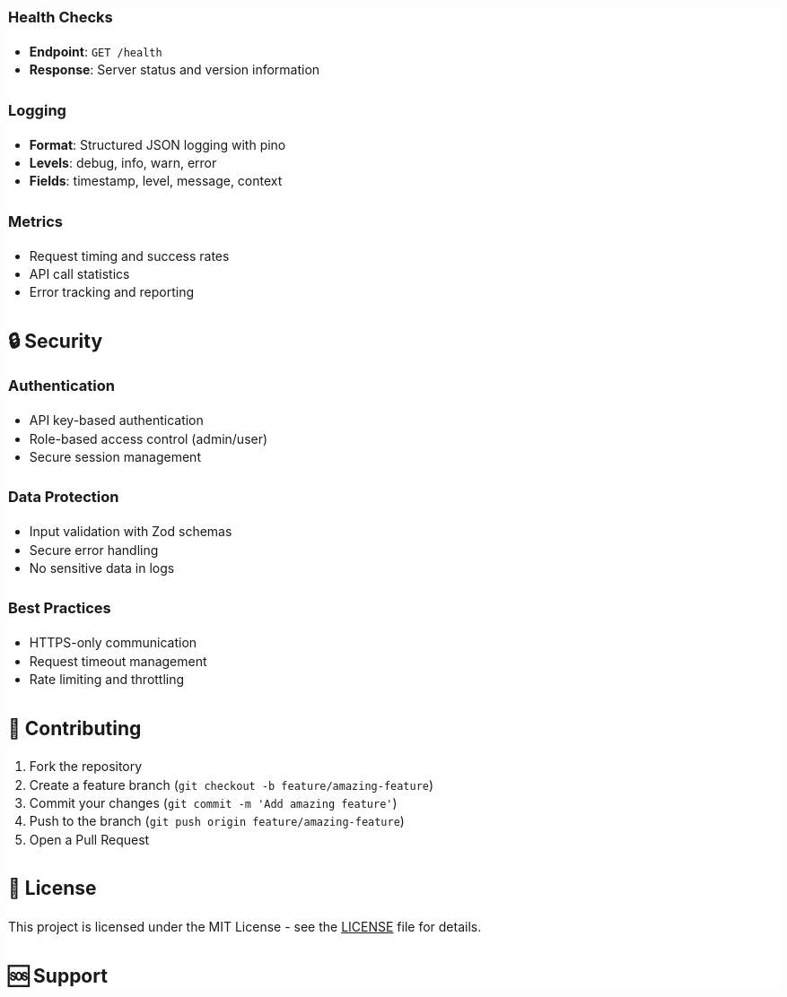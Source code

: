 ### Health Checks

- **Endpoint**: `GET /health`
- **Response**: Server status and version information

### Logging

- **Format**: Structured JSON logging with pino
- **Levels**: debug, info, warn, error
- **Fields**: timestamp, level, message, context

### Metrics

- Request timing and success rates
- API call statistics
- Error tracking and reporting

## 🔒 Security

### Authentication

- API key-based authentication
- Role-based access control (admin/user)
- Secure session management

### Data Protection

- Input validation with Zod schemas
- Secure error handling
- No sensitive data in logs

### Best Practices

- HTTPS-only communication
- Request timeout management
- Rate limiting and throttling

## 🤝 Contributing

1. Fork the repository
2. Create a feature branch (`git checkout -b feature/amazing-feature`)
3. Commit your changes (`git commit -m 'Add amazing feature'`)
4. Push to the branch (`git push origin feature/amazing-feature`)
5. Open a Pull Request

## 📄 License

This project is licensed under the MIT License - see the [LICENSE](LICENSE) file for details.

## 🆘 Support
